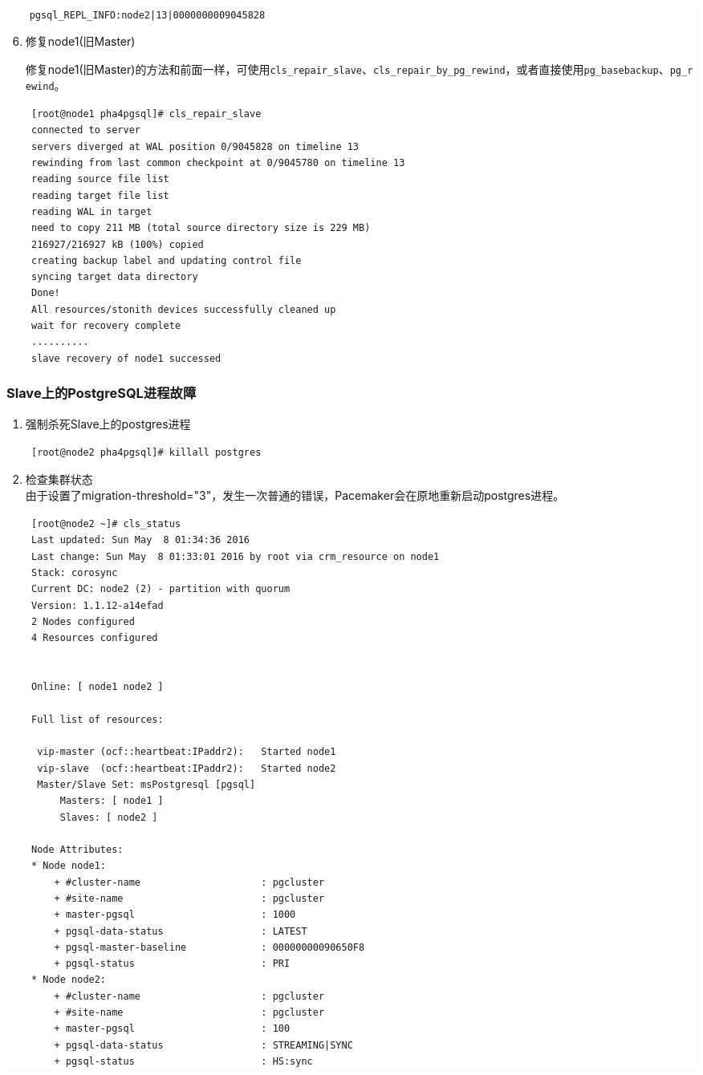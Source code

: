 		
		pgsql_REPL_INFO:node2|13|0000000009045828


6. 修复node1(旧Master)
 
    修复node1(旧Master)的方法和前面一样，可使用`cls_repair_slave`、`cls_repair_by_pg_rewind`，或者直接使用`pg_basebackup`、`pg_rewind`。

		[root@node1 pha4pgsql]# cls_repair_slave 
		connected to server
		servers diverged at WAL position 0/9045828 on timeline 13
		rewinding from last common checkpoint at 0/9045780 on timeline 13
		reading source file list
		reading target file list
		reading WAL in target
		need to copy 211 MB (total source directory size is 229 MB)
		216927/216927 kB (100%) copied
		creating backup label and updating control file
		syncing target data directory
		Done!
		All resources/stonith devices successfully cleaned up
		wait for recovery complete
		..........
		slave recovery of node1 successed

### Slave上的PostgreSQL进程故障
1. 强制杀死Slave上的postgres进程

		[root@node2 pha4pgsql]# killall postgres

2. 检查集群状态   
    由于设置了migration-threshold="3"，发生一次普通的错误，Pacemaker会在原地重新启动postgres进程。

		[root@node2 ~]# cls_status
		Last updated: Sun May  8 01:34:36 2016
		Last change: Sun May  8 01:33:01 2016 by root via crm_resource on node1
		Stack: corosync
		Current DC: node2 (2) - partition with quorum
		Version: 1.1.12-a14efad
		2 Nodes configured
		4 Resources configured
		
		
		Online: [ node1 node2 ]
		
		Full list of resources:
		
		 vip-master	(ocf::heartbeat:IPaddr2):	Started node1 
		 vip-slave	(ocf::heartbeat:IPaddr2):	Started node2 
		 Master/Slave Set: msPostgresql [pgsql]
		     Masters: [ node1 ]
		     Slaves: [ node2 ]
		
		Node Attributes:
		* Node node1:
		    + #cluster-name                   	: pgcluster 
		    + #site-name                      	: pgcluster 
		    + master-pgsql                    	: 1000      
		    + pgsql-data-status               	: LATEST    
		    + pgsql-master-baseline           	: 00000000090650F8
		    + pgsql-status                    	: PRI       
		* Node node2:
		    + #cluster-name                   	: pgcluster 
		    + #site-name                      	: pgcluster 
		    + master-pgsql                    	: 100       
		    + pgsql-data-status               	: STREAMING|SYNC
		    + pgsql-status                    	: HS:sync   
		